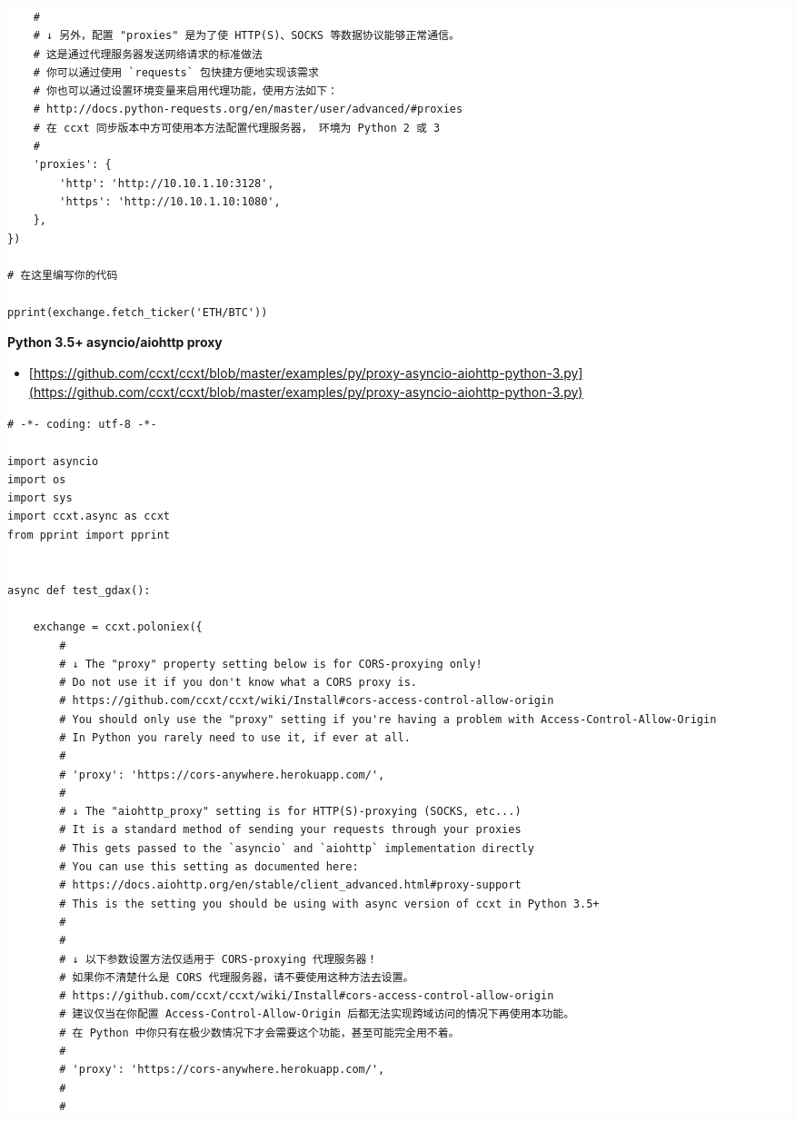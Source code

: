 ```text
    #
    # ↓ 另外，配置 "proxies" 是为了使 HTTP(S)、SOCKS 等数据协议能够正常通信。
    # 这是通过代理服务器发送网络请求的标准做法
    # 你可以通过使用 `requests` 包快捷方便地实现该需求
    # 你也可以通过设置环境变量来启用代理功能，使用方法如下：
    # http://docs.python-requests.org/en/master/user/advanced/#proxies
    # 在 ccxt 同步版本中方可使用本方法配置代理服务器， 环境为 Python 2 或 3
    #
    'proxies': {
        'http': 'http://10.10.1.10:3128',
        'https': 'http://10.10.1.10:1080',
    },
})

# 在这里编写你的代码

pprint(exchange.fetch_ticker('ETH/BTC'))
```

**Python 3.5+ asyncio/aiohttp proxy**

* [https://github.com/ccxt/ccxt/blob/master/examples/py/proxy-asyncio-aiohttp-python-3.py](https://github.com/ccxt/ccxt/blob/master/examples/py/proxy-asyncio-aiohttp-python-3.py)

```text
# -*- coding: utf-8 -*-

import asyncio
import os
import sys
import ccxt.async as ccxt
from pprint import pprint


async def test_gdax():

    exchange = ccxt.poloniex({
        #
        # ↓ The "proxy" property setting below is for CORS-proxying only!
        # Do not use it if you don't know what a CORS proxy is.
        # https://github.com/ccxt/ccxt/wiki/Install#cors-access-control-allow-origin
        # You should only use the "proxy" setting if you're having a problem with Access-Control-Allow-Origin
        # In Python you rarely need to use it, if ever at all.
        #
        # 'proxy': 'https://cors-anywhere.herokuapp.com/',
        #
        # ↓ The "aiohttp_proxy" setting is for HTTP(S)-proxying (SOCKS, etc...)
        # It is a standard method of sending your requests through your proxies
        # This gets passed to the `asyncio` and `aiohttp` implementation directly
        # You can use this setting as documented here:
        # https://docs.aiohttp.org/en/stable/client_advanced.html#proxy-support
        # This is the setting you should be using with async version of ccxt in Python 3.5+
        #
        #
        # ↓ 以下参数设置方法仅适用于 CORS-proxying 代理服务器！
        # 如果你不清楚什么是 CORS 代理服务器，请不要使用这种方法去设置。
        # https://github.com/ccxt/ccxt/wiki/Install#cors-access-control-allow-origin
        # 建议仅当在你配置 Access-Control-Allow-Origin 后都无法实现跨域访问的情况下再使用本功能。
        # 在 Python 中你只有在极少数情况下才会需要这个功能，甚至可能完全用不着。
        #
        # 'proxy': 'https://cors-anywhere.herokuapp.com/',
        #
        #
```